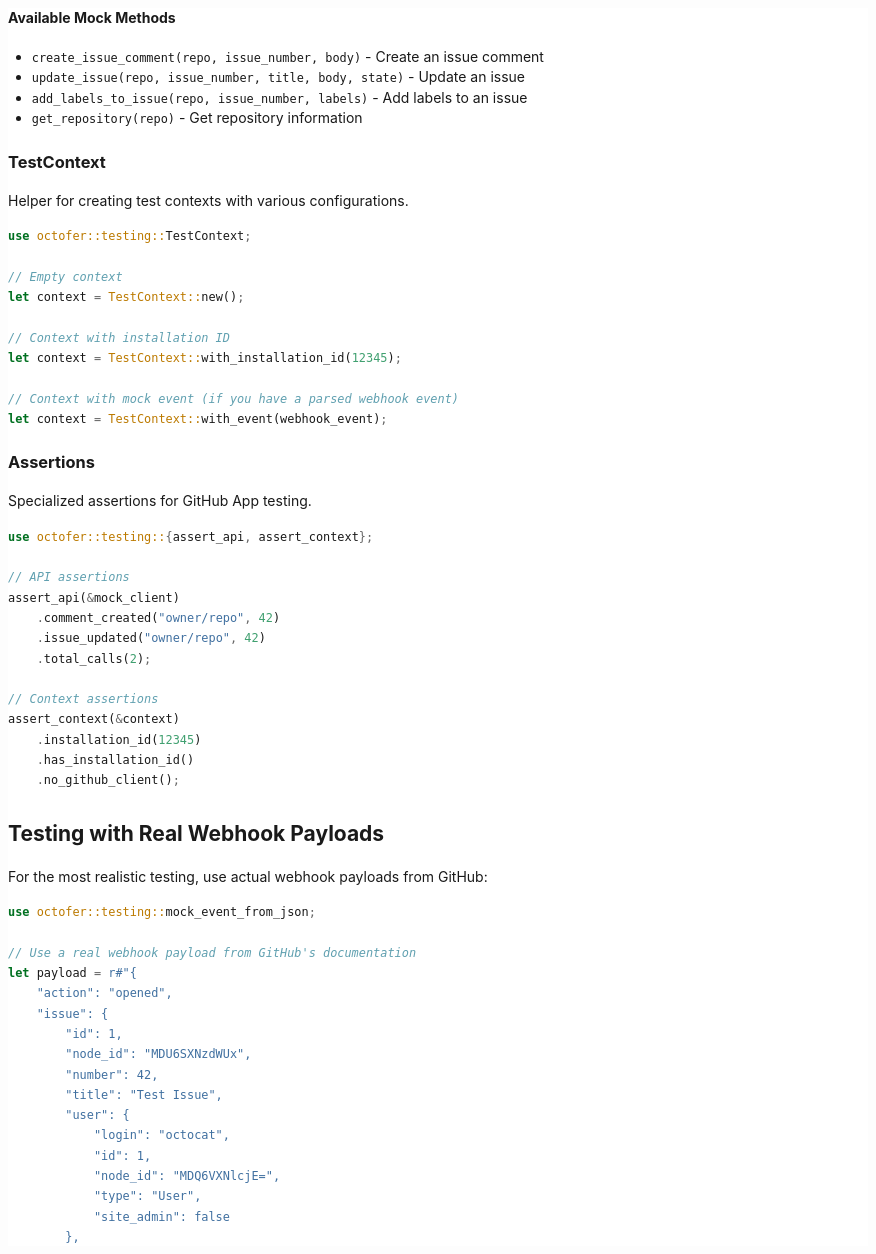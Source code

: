 #### Available Mock Methods

- `create_issue_comment(repo, issue_number, body)` - Create an issue comment
- `update_issue(repo, issue_number, title, body, state)` - Update an issue
- `add_labels_to_issue(repo, issue_number, labels)` - Add labels to an issue
- `get_repository(repo)` - Get repository information

### TestContext

Helper for creating test contexts with various configurations.

```rust
use octofer::testing::TestContext;

// Empty context
let context = TestContext::new();

// Context with installation ID
let context = TestContext::with_installation_id(12345);

// Context with mock event (if you have a parsed webhook event)
let context = TestContext::with_event(webhook_event);
```

### Assertions

Specialized assertions for GitHub App testing.

```rust
use octofer::testing::{assert_api, assert_context};

// API assertions
assert_api(&mock_client)
    .comment_created("owner/repo", 42)
    .issue_updated("owner/repo", 42)
    .total_calls(2);

// Context assertions
assert_context(&context)
    .installation_id(12345)
    .has_installation_id()
    .no_github_client();
```

## Testing with Real Webhook Payloads

For the most realistic testing, use actual webhook payloads from GitHub:

```rust
use octofer::testing::mock_event_from_json;

// Use a real webhook payload from GitHub's documentation
let payload = r#"{
    "action": "opened",
    "issue": {
        "id": 1,
        "node_id": "MDU6SXNzdWUx",
        "number": 42,
        "title": "Test Issue",
        "user": {
            "login": "octocat",
            "id": 1,
            "node_id": "MDQ6VXNlcjE=",
            "type": "User",
            "site_admin": false
        },
```